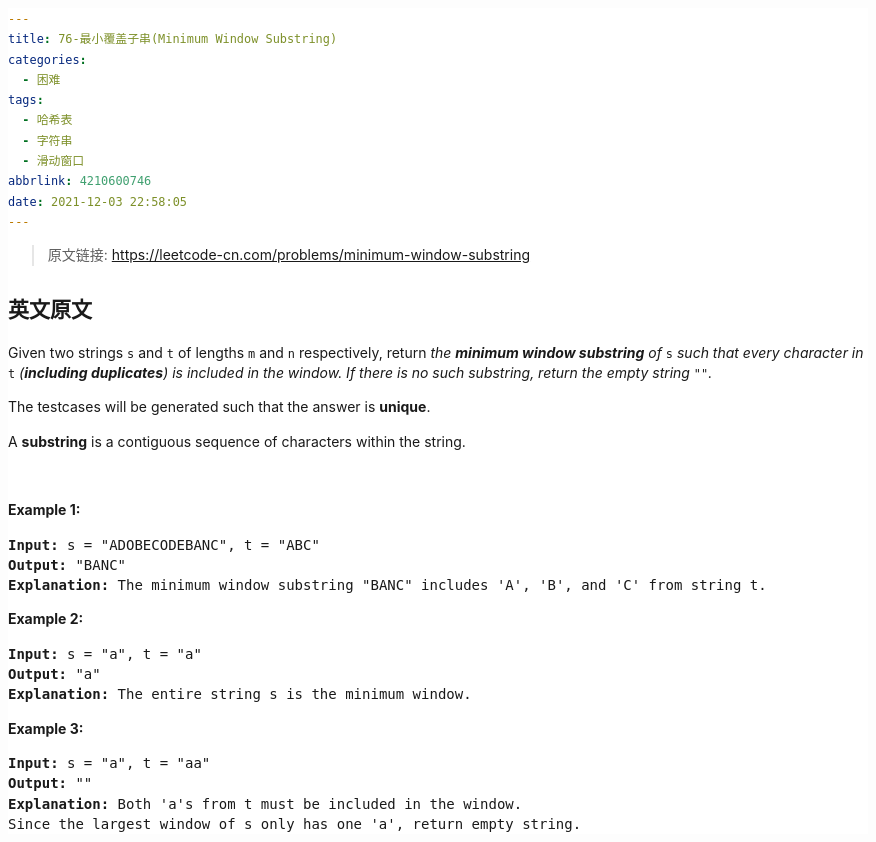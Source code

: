 ```yaml
---
title: 76-最小覆盖子串(Minimum Window Substring)
categories:
  - 困难
tags:
  - 哈希表
  - 字符串
  - 滑动窗口
abbrlink: 4210600746
date: 2021-12-03 22:58:05
---
```


> 原文链接: https://leetcode-cn.com/problems/minimum-window-substring


## 英文原文
<div><p>Given two strings <code>s</code> and <code>t</code> of lengths <code>m</code> and <code>n</code> respectively, return <em>the <strong>minimum window substring</strong> of </em><code>s</code><em> such that every character in </em><code>t</code><em> (<strong>including duplicates</strong>) is included in the window. If there is no such substring</em><em>, return the empty string </em><code>&quot;&quot;</code><em>.</em></p>

<p>The testcases will be generated such that the answer is <strong>unique</strong>.</p>

<p>A <strong>substring</strong> is a contiguous sequence of characters within the string.</p>

<p>&nbsp;</p>
<p><strong>Example 1:</strong></p>

<pre>
<strong>Input:</strong> s = &quot;ADOBECODEBANC&quot;, t = &quot;ABC&quot;
<strong>Output:</strong> &quot;BANC&quot;
<strong>Explanation:</strong> The minimum window substring &quot;BANC&quot; includes &#39;A&#39;, &#39;B&#39;, and &#39;C&#39; from string t.
</pre>

<p><strong>Example 2:</strong></p>

<pre>
<strong>Input:</strong> s = &quot;a&quot;, t = &quot;a&quot;
<strong>Output:</strong> &quot;a&quot;
<strong>Explanation:</strong> The entire string s is the minimum window.
</pre>

<p><strong>Example 3:</strong></p>

<pre>
<strong>Input:</strong> s = &quot;a&quot;, t = &quot;aa&quot;
<strong>Output:</strong> &quot;&quot;
<strong>Explanation:</strong> Both &#39;a&#39;s from t must be included in the window.
Since the largest window of s only has one &#39;a&#39;, return empty string.
</pre>
